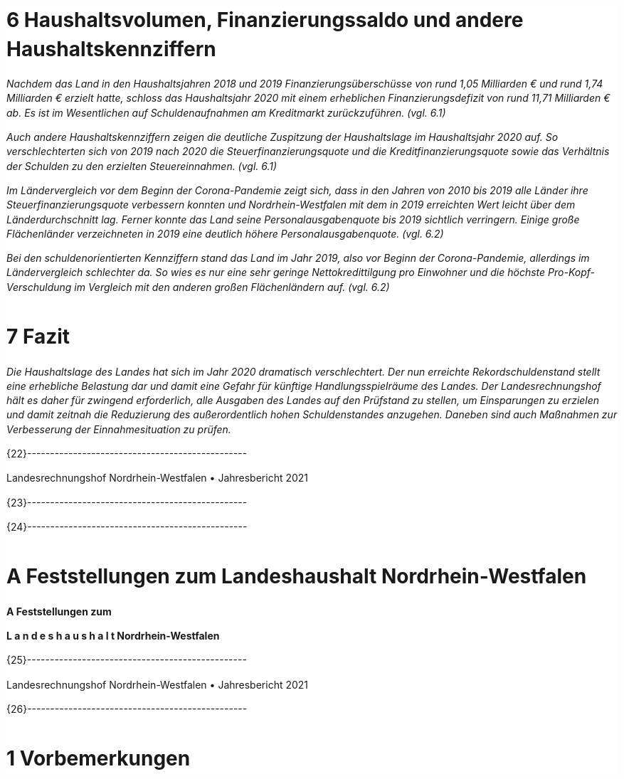 # **6 Haushaltsvolumen, Finanzierungssaldo und andere Haushaltskennziffern**

*Nachdem das Land in den Haushaltsjahren 2018 und 2019 Finanzierungsüberschüsse von rund 1,05 Milliarden € und rund 1,74 Milliarden € erzielt hatte, schloss das Haushaltsjahr 2020 mit einem erheblichen Finanzierungsdefizit von rund 11,71 Milliarden € ab. Es ist im Wesentlichen auf Schuldenaufnahmen am Kreditmarkt zurückzuführen. (vgl. 6.1)*

*Auch andere Haushaltskennziffern zeigen die deutliche Zuspitzung der Haushaltslage im Haushaltsjahr 2020 auf. So verschlechterten sich von 2019 nach 2020 die Steuerfinanzierungsquote und die Kreditfinanzierungsquote sowie das Verhältnis der Schulden zu den erzielten Steuereinnahmen. (vgl. 6.1)*

*Im Ländervergleich vor dem Beginn der Corona-Pandemie zeigt sich, dass in den Jahren von 2010 bis 2019 alle Länder ihre Steuerfinanzierungsquote verbessern konnten und Nordrhein-Westfalen mit dem in 2019 erreichten Wert leicht über dem Länderdurchschnitt lag. Ferner konnte das Land seine Personalausgabenquote bis 2019 sichtlich verringern. Einige große Flächenländer verzeichneten in 2019 eine deutlich höhere Personalausgabenquote. (vgl. 6.2)*

*Bei den schuldenorientierten Kennziffern stand das Land im Jahr 2019, also vor Beginn der Corona-Pandemie, allerdings im Ländervergleich schlechter da. So wies es nur eine sehr geringe Nettokredittilgung pro Einwohner und die höchste Pro-Kopf-Verschuldung im Vergleich mit den anderen großen Flächenländern auf. (vgl. 6.2)*

# **7 Fazit**

*Die Haushaltslage des Landes hat sich im Jahr 2020 dramatisch verschlechtert. Der nun erreichte Rekordschuldenstand stellt eine erhebliche Belastung dar und damit eine Gefahr für künftige Handlungsspielräume des Landes. Der Landesrechnungshof hält es daher für zwingend erforderlich, alle Ausgaben des Landes auf den Prüfstand zu stellen, um Einsparungen zu erzielen und damit zeitnah die Reduzierung des außerordentlich hohen Schuldenstandes anzugehen. Daneben sind auch Maßnahmen zur Verbesserung der Einnahmesituation zu prüfen.*

{22}------------------------------------------------

Landesrechnungshof Nordrhein-Westfalen • Jahresbericht 2021

{23}------------------------------------------------

{24}------------------------------------------------

# <span id="page-24-0"></span>**A Feststellungen zum Landeshaushalt Nordrhein-Westfalen**

**A Feststellungen zum** 

**L a n d e s h a u s h a l t Nordrhein-Westfalen**

{25}------------------------------------------------

Landesrechnungshof Nordrhein-Westfalen • Jahresbericht 2021

{26}------------------------------------------------

# <span id="page-26-0"></span>**1 Vorbemerkungen**
